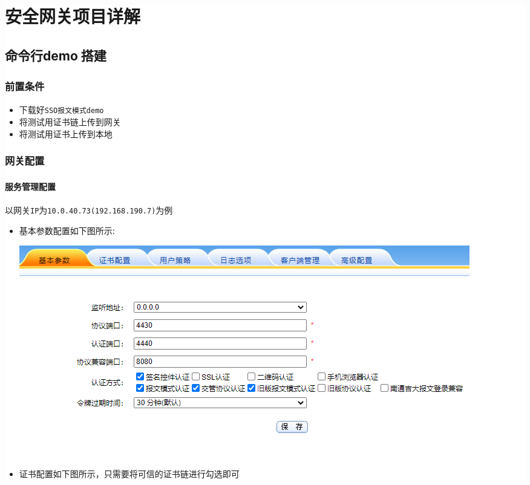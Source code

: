 # 安全网关项目详解

## 命令行demo 搭建

### 前置条件

- 下载好`SSO报文模式demo`
- 将测试用证书链上传到网关
- 将测试用证书上传到本地

### 网关配置

#### 服务管理配置

以网关`IP`为`10.0.40.73(192.168.190.7)`为例

- 基本参数配置如下图所示:

  ![image-20220113162227661](安全网关项目详解.assets/image-20220113162227661.png)

- 证书配置如下图所示，只需要将可信的证书链进行勾选即可
